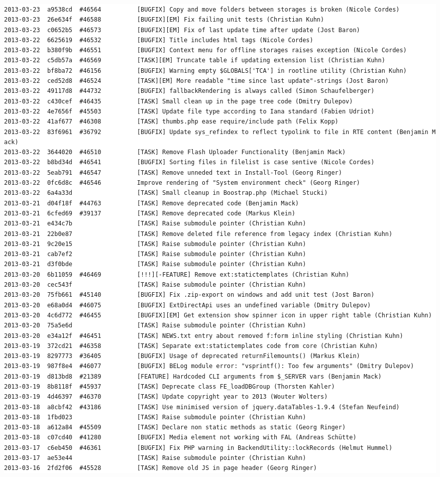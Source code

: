     2013-03-23  a9538cd  #46564          [BUGFIX] Copy and move folders between storages is broken (Nicole Cordes)
    2013-03-23  26e634f  #46588          [BUGFIX][EM] Fix failing unit tests (Christian Kuhn)
    2013-03-23  c0652b5  #46573          [BUGFIX][EM] Fix of last update time after update (Jost Baron)
    2013-03-22  6625619  #46532          [BUGFIX] Title includes html tags (Nicole Cordes)
    2013-03-22  b380f9b  #46551          [BUGFIX] Context menu for offline storages raises exception (Nicole Cordes)
    2013-03-22  c5db57a  #46569          [TASK][EM] Truncate table if updating extension list (Christian Kuhn)
    2013-03-22  bf8ba72  #46156          [BUGFIX] Warning empty $GLOBALS['TCA'] in rootline utility (Christian Kuhn)
    2013-03-22  ced52d8  #46524          [TASK][EM] More readable "time since last update"-strings (Jost Baron)
    2013-03-22  49117d8  #44732          [BUGFIX] fallbackRendering is always called (Simon Schaufelberger)
    2013-03-22  c430cef  #46435          [TASK] Small clean up in the page tree code (Dmitry Dulepov)
    2013-03-22  4e7656f  #45503          [TASK] Update file type according to Iana standard (Fabien Udriot)
    2013-03-22  41af677  #46308          [TASK] thumbs.php ease require/include path (Felix Kopp)
    2013-03-22  83f6961  #36792          [BUGFIX] Update sys_refindex to reflect typolink to file in RTE content (Benjamin Mack)
    2013-03-22  3644020  #46510          [TASK] Remove Flash Uploader Functionality (Benjamin Mack)
    2013-03-22  b8bd34d  #46541          [BUGFIX] Sorting files in filelist is case sentive (Nicole Cordes)
    2013-03-22  5eab791  #46547          [TASK] Remove unneded text in Install-Tool (Georg Ringer)
    2013-03-22  0fc6d8c  #46546          Improve rendering of "System environment check" (Georg Ringer)
    2013-03-22  6a4a33d                  [TASK] Small cleanup in Boostrap.php (Michael Stucki)
    2013-03-21  d04f18f  #44763          [TASK] Remove deprecated code (Benjamin Mack)
    2013-03-21  6cfed69  #39137          [TASK] Remove deprecated code (Markus Klein)
    2013-03-21  e434c7b                  [TASK] Raise submodule pointer (Christian Kuhn)
    2013-03-21  22b0e87                  [TASK] Remove deleted file reference from legacy index (Christian Kuhn)
    2013-03-21  9c20e15                  [TASK] Raise submodule pointer (Christian Kuhn)
    2013-03-21  cab7ef2                  [TASK] Raise submodule pointer (Christian Kuhn)
    2013-03-21  d3f0bde                  [TASK] Raise submodule pointer (Christian Kuhn)
    2013-03-20  6b11059  #46469          [!!!][-FEATURE] Remove ext:statictemplates (Christian Kuhn)
    2013-03-20  cec543f                  [TASK] Raise submodule pointer (Christian Kuhn)
    2013-03-20  75fb661  #45140          [BUGFIX] Fix .zip-export on windows and add unit test (Jost Baron)
    2013-03-20  e68a0d4  #46075          [BUGFIX] ExtDirectApi uses an undefined variable (Dmitry Dulepov)
    2013-03-20  4c6d772  #46455          [BUGFIX][EM] Get extension show spinner icon in upper right table (Christian Kuhn)
    2013-03-20  75a5e6d                  [TASK] Raise submodule pointer (Christian Kuhn)
    2013-03-20  e34a12f  #46451          [TASK] NEWS.txt entry about removed f:form inline styling (Christian Kuhn)
    2013-03-19  372cd21  #46358          [TASK] Separate ext:statictemplates code from core (Christian Kuhn)
    2013-03-19  8297773  #36405          [BUGFIX] Usage of deprecated returnFilemounts() (Markus Klein)
    2013-03-19  987f8e4  #46077          [BUGFIX] BELog module error: "vsprintf(): Too few arguments" (Dmitry Dulepov)
    2013-03-19  d813bd8  #21389          [FEATURE] Hardcoded CLI arguments from $_SERVER vars (Benjamin Mack)
    2013-03-19  8b8118f  #45937          [TASK] Deprecate class FE_loadDBGroup (Thorsten Kahler)
    2013-03-19  4d46397  #46370          [TASK] Update copyright year to 2013 (Wouter Wolters)
    2013-03-18  a8cbf42  #43186          [TASK] Use minimised version of jquery.dataTables-1.9.4 (Stefan Neufeind)
    2013-03-18  1fbd023                  [TASK] Raise submodule pointer (Christian Kuhn)
    2013-03-18  a612a84  #45509          [TASK] Declare non static methods as static (Georg Ringer)
    2013-03-18  c07cd40  #41280          [BUGFIX] Media element not working with FAL (Andreas Schütte)
    2013-03-17  c6eb450  #46361          [BUGFIX] Fix PHP warning in BackendUtility::lockRecords (Helmut Hummel)
    2013-03-17  ae53e44                  [TASK] Raise submodule pointer (Christian Kuhn)
    2013-03-16  2fd2f06  #45528          [TASK] Remove old JS in page header (Georg Ringer)
